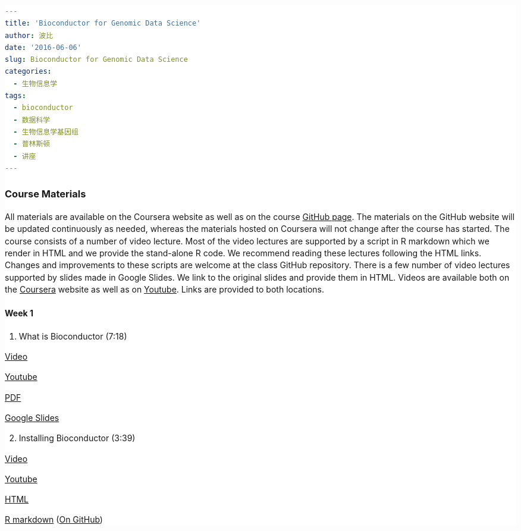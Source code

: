 ```yaml
---
title: 'Bioconductor for Genomic Data Science'
author: 波比
date: '2016-06-06'
slug: Bioconductor for Genomic Data Science
categories:
  - 生物信息学
tags:
  - bioconductor
  - 数据科学
  - 生物信息学基因组
  - 普林斯顿
  - 讲座
---
```


### Course Materials

All materials are available on the Coursera website as well as on the course [GitHub page](http://kasperdanielhansen.github.io/genbioconductor/). The materials on the GitHub website will be updated continuously as needed, whereas the materials hosted on Coursera will not change after the course has started. The course consists of a number of video lecture. Most of the video lectures are supported by a script in R markdown which we render in HTML and we provide the stand-alone R code. We recommend reading these lectures following the HTML links. Changes and improvements to these scripts are welcome at the class GitHub repository. There is a few number of video lectures supported by slides made in Google Slides. We link to the original slides and provide them in HTML. Videos are available both on the [Coursera](http://www.coursera.org/course/genbioconductor) website as well as on [Youtube](http://www.youtube.com). Links are provided to both locations.

#### Week 1

1. What is Bioconductor (7:18)

[Video](https://class.coursera.org/genbioconductor-004/lecture/5)

[Youtube](https://youtu.be/ScOQ9XHHAH0)

[PDF](http://kasperdanielhansen.github.io/genbioconductor/pdf/BiocIntro_What_is_Bioconductor.pdf)



[Google Slides](https://docs.google.com/presentation/d/1rPKLk9tTfoLkRl-PyaboJ4wHTsLhmm2ukBRxOmJg4Kk/edit?usp=sharing)

2. Installing Bioconductor (3:39)

[Video](https://class.coursera.org/genbioconductor-004/lecture/7)

[Youtube](https://youtu.be/dyPbaLpevGw)

[HTML](http://kasperdanielhansen.github.io/genbioconductor/html/Install_Bioconductor.html)

[R markdown](http://kasperdanielhansen.github.io/genbioconductor/Rmd/Install_Bioconductor.Rmd) ([On GitHub](https://github.com/kasperdanielhansen/genbioconductor/blob/master/Rmd/Install_Bioconductor.Rmd))
